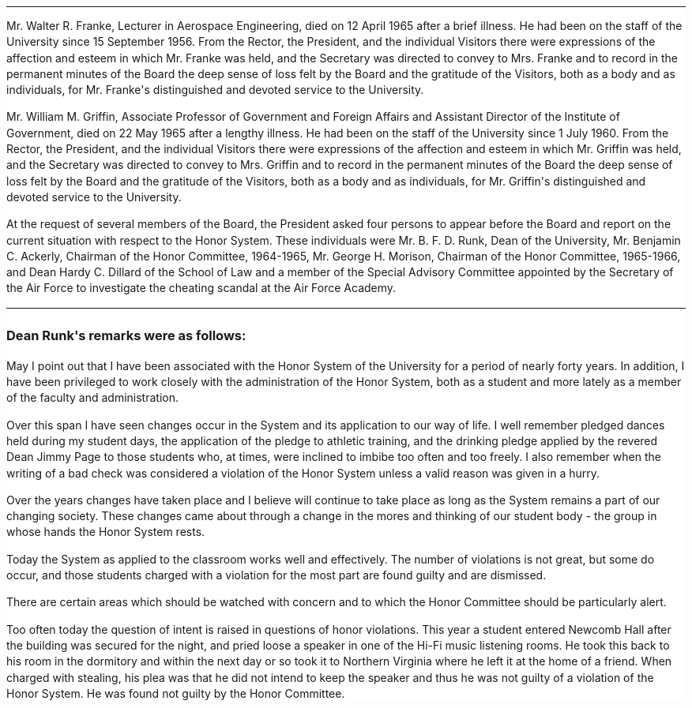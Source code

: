 ***

Mr. Walter R. Franke, Lecturer in Aerospace Engineering, died on 12 April 1965 after a brief illness. He had been on the staff of the University since 15 September 1956. From the Rector, the President, and the individual Visitors there were expressions of the affection and esteem in which Mr. Franke was held, and the Secretary was directed to convey to Mrs. Franke and to record in the permanent minutes of the Board the deep sense of loss felt by the Board and the gratitude of the Visitors, both as a body and as individuals, for Mr. Franke's distinguished and devoted service to the University.

Mr. William M. Griffin, Associate Professor of Government and Foreign Affairs and Assistant Director of the Institute of Government, died on 22 May 1965 after a lengthy illness. He had been on the staff of the University since 1 July 1960. From the Rector, the President, and the individual Visitors there were expressions of the affection and esteem in which Mr. Griffin was held, and the Secretary was directed to convey to Mrs. Griffin and to record in the permanent minutes of the Board the deep sense of loss felt by the Board and the gratitude of the Visitors, both as a body and as individuals, for Mr. Griffin's distinguished and devoted service to the University.

At the request of several members of the Board, the President asked four persons to appear before the Board and report on the current situation with respect to the Honor System. These individuals were Mr. B. F. D. Runk, Dean of the University, Mr. Benjamin C. Ackerly, Chairman of the Honor Committee, 1964-1965, Mr. George H. Morison, Chairman of the Honor Committee, 1965-1966, and Dean Hardy C. Dillard of the School of Law and a member of the Special Advisory Committee appointed by the Secretary of the Air Force to investigate the cheating scandal at the Air Force Academy.

***

### Dean Runk's remarks were as follows:

May I point out that I have been associated with the Honor System of the University for a period of nearly forty years. In addition, I have been privileged to work closely with the administration of the Honor System, both as a student and more lately as a member of the faculty and administration.

Over this span I have seen changes occur in the System and its application to our way of life. I well remember pledged dances held during my student days, the application of the pledge to athletic training, and the drinking pledge applied by the revered Dean Jimmy Page to those students who, at times, were inclined to imbibe too often and too freely. I also remember when the writing of a bad check was considered a violation of the Honor System unless a valid reason was given in a hurry.

Over the years changes have taken place and I believe will continue to take place as long as the System remains a part of our changing society. These changes came about through a change in the mores and thinking of our student body - the group in whose hands the Honor System rests.

Today the System as applied to the classroom works well and effectively. The number of violations is not great, but some do occur, and those students charged with a violation for the most part are found guilty and are dismissed.

There are certain areas which should be watched with concern and to which the Honor Committee should be particularly alert.

Too often today the question of intent is raised in questions of honor violations. This year a student entered Newcomb Hall after the building was secured for the night, and pried loose a speaker in one of the Hi-Fi music listening rooms. He took this back to his room in the dormitory and within the next day or so took it to Northern Virginia where he left it at the home of a friend. When charged with stealing, his plea was that he did not intend to keep the speaker and thus he was not guilty of a violation of the Honor System. He was found not guilty by the Honor Committee.
